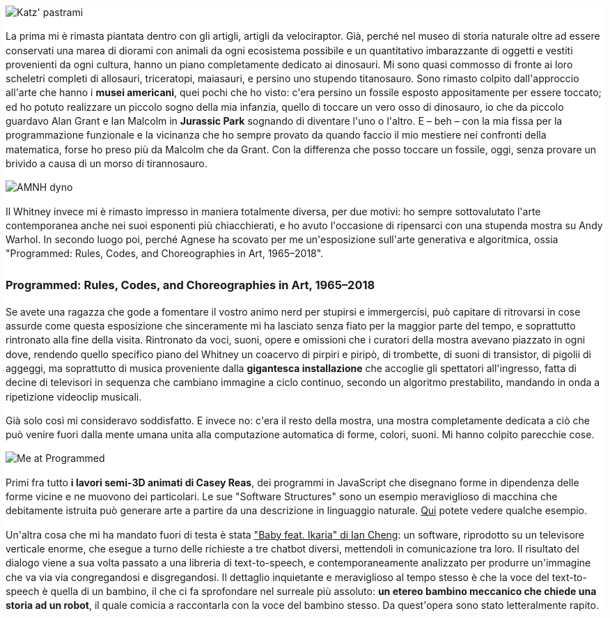 ![Katz' pastrami](https://gitlab.com/dottorblaster/blog-images/raw/master/images/NOLA-NYC/2018-11-18%2002.36.57%201.jpg)

La prima mi è rimasta piantata dentro con gli artigli, artigli da velociraptor. Già, perché nel museo di storia naturale oltre ad essere conservati una marea di diorami con animali da ogni ecosistema possibile e un quantitativo imbarazzante di oggetti e vestiti provenienti da ogni cultura, hanno un piano completamente dedicato ai dinosauri. Mi sono quasi commosso di fronte ai loro scheletri completi di allosauri, triceratopi, maiasauri, e persino uno stupendo titanosauro. Sono rimasto colpito dall'approccio all'arte che hanno i **musei americani**, quei pochi che ho visto: c'era persino un fossile esposto appositamente per essere toccato; ed ho potuto realizzare un piccolo sogno della mia infanzia, quello di toccare un vero osso di dinosauro, io che da piccolo guardavo Alan Grant e Ian Malcolm in **Jurassic Park** sognando di diventare l'uno o l'altro. E – beh – con la mia fissa per la programmazione funzionale e la vicinanza che ho sempre provato da quando faccio il mio mestiere nei confronti della matematica, forse ho preso più da Malcolm che da Grant. Con la differenza che posso toccare un fossile, oggi, senza provare un brivido a causa di un morso di tirannosauro.

![AMNH dyno](https://gitlab.com/dottorblaster/blog-images/raw/master/images/NOLA-NYC/2018-11-14%2002.52.30%202.jpg)

Il Whitney invece mi è rimasto impresso in maniera totalmente diversa, per due motivi: ho sempre sottovalutato l'arte contemporanea anche nei suoi esponenti più chiacchierati, e ho avuto l'occasione di ripensarci con una stupenda mostra su Andy Warhol. In secondo luogo poi, perché Agnese ha scovato per me un'esposizione sull'arte generativa e algoritmica, ossia "Programmed: Rules, Codes, and Choreographies in Art, 1965–2018".

### Programmed: Rules, Codes, and Choreographies in Art, 1965–2018
Se avete una ragazza che gode a fomentare il vostro animo nerd per stupirsi e immergercisi, può capitare di ritrovarsi in cose assurde come questa esposizione che sinceramente mi ha lasciato senza fiato per la maggior parte del tempo, e soprattutto rintronato alla fine della visita. Rintronato da voci, suoni, opere e omissioni che i curatori della mostra avevano piazzato in ogni dove, rendendo quello specifico piano del Whitney un coacervo di pirpiri e piripò, di trombette, di suoni di transistor, di pigolii di aggeggi, ma soprattutto di musica proveniente dalla **gigantesca installazione** che accoglie gli spettatori all'ingresso, fatta di decine di televisori in sequenza che cambiano immagine a ciclo continuo, secondo un algoritmo prestabilito, mandando in onda a ripetizione videoclip musicali.

Già solo così mi consideravo soddisfatto. E invece no: c'era il resto della mostra, una mostra completamente dedicata a ciò che può venire fuori dalla mente umana unita alla computazione automatica di forme, colori, suoni. Mi hanno colpito parecchie cose.

![Me at Programmed](https://gitlab.com/dottorblaster/blog-images/raw/master/images/NOLA-NYC/46450999_1268342546638597_7957054681144885248_n.jpg)

Primi fra tutto **i lavori semi-3D animati di Casey Reas**, dei programmi in JavaScript che disegnano forme in dipendenza delle forme vicine e ne muovono dei particolari. Le sue "Software Structures" sono un esempio meraviglioso di macchina che debitamente istruita può generare arte a partire da una descrizione in linguaggio naturale. [Qui](https://whitney.org/exhibitions/software-structures) potete vedere qualche esempio.

Un'altra cosa che mi ha mandato fuori di testa è stata ["Baby feat. Ikaria" di Ian Cheng](https://www.youtube.com/watch?v=gYOG-9hp21I): un software, riprodotto su un televisore verticale enorme, che esegue a turno delle richieste a tre chatbot diversi, mettendoli in comunicazione tra loro. Il risultato del dialogo viene a sua volta passato a una libreria di text-to-speech, e contemporaneamente analizzato per produrre un'immagine che va via via congregandosi e disgregandosi. Il dettaglio inquietante e meraviglioso al tempo stesso è che la voce del text-to-speech è quella di un bambino, il che ci fa sprofondare nel surreale più assoluto: **un etereo bambino meccanico che chiede una storia ad un robot**, il quale comicia a raccontarla con la voce del bambino stesso. Da quest'opera sono stato letteralmente rapito.
